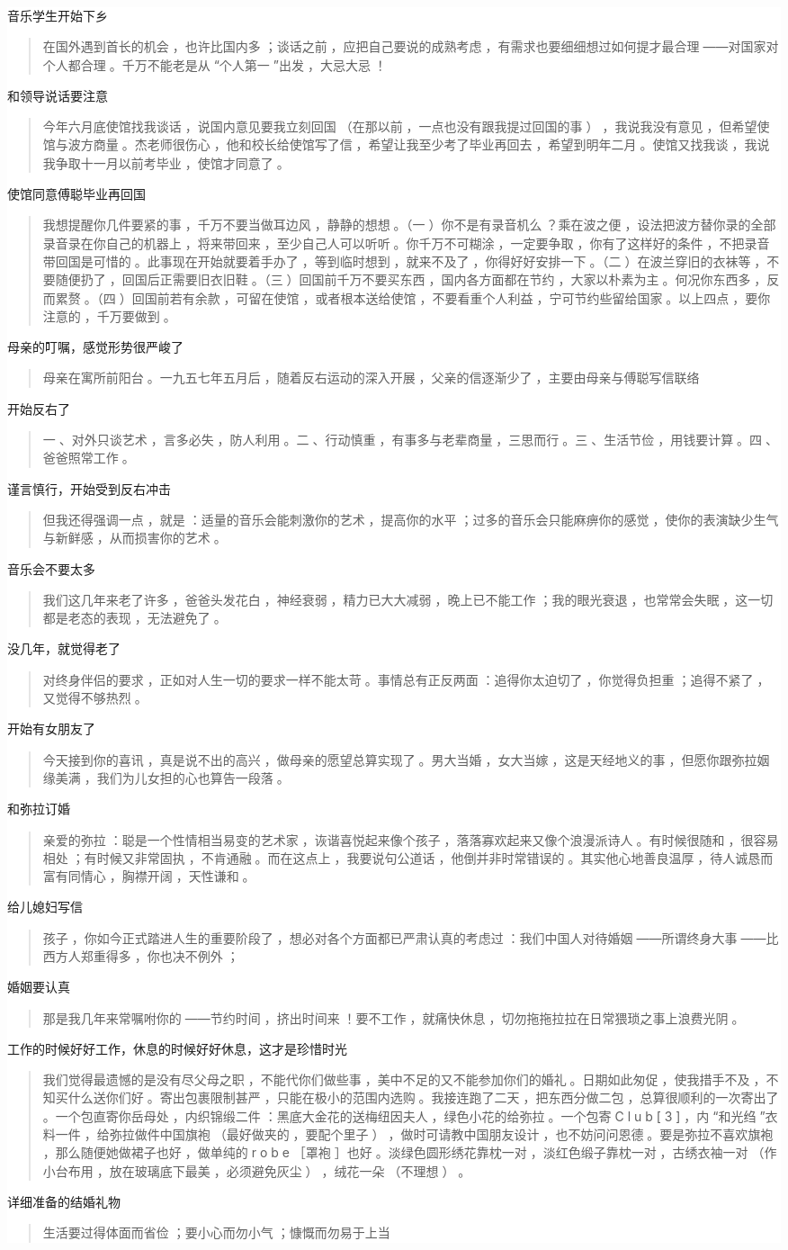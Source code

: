 
音乐学生开始下乡
>在国外遇到首长的机会 ，也许比国内多 ；谈话之前 ，应把自己要说的成熟考虑 ，有需求也要细细想过如何提才最合理 ——对国家对个人都合理 。千万不能老是从 “个人第一 ”出发 ，大忌大忌 ！


和领导说话要注意
>今年六月底使馆找我谈话 ，说国内意见要我立刻回国 （在那以前 ，一点也没有跟我提过回国的事 ） ，我说我没有意见 ，但希望使馆与波方商量 。杰老师很伤心 ，他和校长给使馆写了信 ，希望让我至少考了毕业再回去 ，希望到明年二月 。使馆又找我谈 ，我说我争取十一月以前考毕业 ，使馆才同意了 。


使馆同意傅聪毕业再回国
>我想提醒你几件要紧的事 ，千万不要当做耳边风 ，静静的想想 。（一 ）你不是有录音机么 ？乘在波之便 ，设法把波方替你录的全部录音录在你自己的机器上 ，将来带回来 ，至少自己人可以听听 。你千万不可糊涂 ，一定要争取 ，你有了这样好的条件 ，不把录音带回国是可惜的 。此事现在开始就要着手办了 ，等到临时想到 ，就来不及了 ，你得好好安排一下 。（二 ）在波兰穿旧的衣袜等 ，不要随便扔了 ，回国后正需要旧衣旧鞋 。（三 ）回国前千万不要买东西 ，国内各方面都在节约 ，大家以朴素为主 。何况你东西多 ，反而累赘 。（四 ）回国前若有余款 ，可留在使馆 ，或者根本送给使馆 ，不要看重个人利益 ，宁可节约些留给国家 。以上四点 ，要你注意的 ，千万要做到 。


母亲的叮嘱，感觉形势很严峻了
>母亲在寓所前阳台 。一九五七年五月后 ，随着反右运动的深入开展 ，父亲的信逐渐少了 ，主要由母亲与傅聪写信联络


开始反右了
>一 、对外只谈艺术 ，言多必失 ，防人利用 。二 、行动慎重 ，有事多与老辈商量 ，三思而行 。三 、生活节俭 ，用钱要计算 。四 、爸爸照常工作 。


谨言慎行，开始受到反右冲击
>但我还得强调一点 ，就是 ：适量的音乐会能刺激你的艺术 ，提高你的水平 ；过多的音乐会只能麻痹你的感觉 ，使你的表演缺少生气与新鲜感 ，从而损害你的艺术 。


音乐会不要太多
>我们这几年来老了许多 ，爸爸头发花白 ，神经衰弱 ，精力已大大减弱 ，晚上已不能工作 ；我的眼光衰退 ，也常常会失眠 ，这一切都是老态的表现 ，无法避免了 。


没几年，就觉得老了
>对终身伴侣的要求 ，正如对人生一切的要求一样不能太苛 。事情总有正反两面 ：追得你太迫切了 ，你觉得负担重 ；追得不紧了 ，又觉得不够热烈 。


开始有女朋友了
>今天接到你的喜讯 ，真是说不出的高兴 ，做母亲的愿望总算实现了 。男大当婚 ，女大当嫁 ，这是天经地义的事 ，但愿你跟弥拉姻缘美满 ，我们为儿女担的心也算告一段落 。


和弥拉订婚
>亲爱的弥拉 ：聪是一个性情相当易变的艺术家 ，诙谐喜悦起来像个孩子 ，落落寡欢起来又像个浪漫派诗人 。有时候很随和 ，很容易相处 ；有时候又非常固执 ，不肯通融 。而在这点上 ，我要说句公道话 ，他倒并非时常错误的 。其实他心地善良温厚 ，待人诚恳而富有同情心 ，胸襟开阔 ，天性谦和 。


给儿媳妇写信
>孩子 ，你如今正式踏进人生的重要阶段了 ，想必对各个方面都已严肃认真的考虑过 ：我们中国人对待婚姻 ——所谓终身大事 ——比西方人郑重得多 ，你也决不例外 ；


婚姻要认真
>那是我几年来常嘱咐你的 ——节约时间 ，挤出时间来 ！要不工作 ，就痛快休息 ，切勿拖拖拉拉在日常猥琐之事上浪费光阴 。


工作的时候好好工作，休息的时候好好休息，这才是珍惜时光
>我们觉得最遗憾的是没有尽父母之职 ，不能代你们做些事 ，美中不足的又不能参加你们的婚礼 。日期如此匆促 ，使我措手不及 ，不知买什么送你们好 。寄出包裹限制甚严 ，只能在极小的范围内选购 。我接连跑了二天 ，把东西分做二包 ，总算很顺利的一次寄出了 。一个包直寄你岳母处 ，内织锦缎二件 ：黑底大金花的送梅纽因夫人 ，绿色小花的给弥拉 。一个包寄 C l u b [ 3 ] ，内 “和光绉 ”衣料一件 ，给弥拉做件中国旗袍 （最好做夹的 ，要配个里子 ） ，做时可请教中国朋友设计 ，也不妨问问恩德 。要是弥拉不喜欢旗袍 ，那么随便她做裙子也好 ，做单纯的 r o b e ［罩袍 ］也好 。淡绿色圆形绣花靠枕一对 ，淡红色缎子靠枕一对 ，古绣衣袖一对 （作小台布用 ，放在玻璃底下最美 ，必须避免灰尘 ） ，绒花一朵 （不理想 ） 。


详细准备的结婚礼物
>生活要过得体面而省俭 ；要小心而勿小气 ；慷慨而勿易于上当
